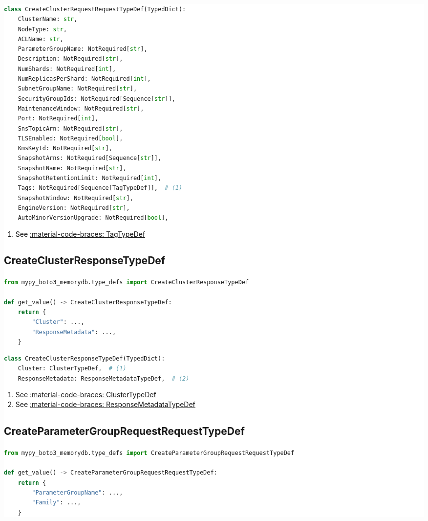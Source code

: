 ```python title="Definition"
class CreateClusterRequestRequestTypeDef(TypedDict):
    ClusterName: str,
    NodeType: str,
    ACLName: str,
    ParameterGroupName: NotRequired[str],
    Description: NotRequired[str],
    NumShards: NotRequired[int],
    NumReplicasPerShard: NotRequired[int],
    SubnetGroupName: NotRequired[str],
    SecurityGroupIds: NotRequired[Sequence[str]],
    MaintenanceWindow: NotRequired[str],
    Port: NotRequired[int],
    SnsTopicArn: NotRequired[str],
    TLSEnabled: NotRequired[bool],
    KmsKeyId: NotRequired[str],
    SnapshotArns: NotRequired[Sequence[str]],
    SnapshotName: NotRequired[str],
    SnapshotRetentionLimit: NotRequired[int],
    Tags: NotRequired[Sequence[TagTypeDef]],  # (1)
    SnapshotWindow: NotRequired[str],
    EngineVersion: NotRequired[str],
    AutoMinorVersionUpgrade: NotRequired[bool],
```

1. See [:material-code-braces: TagTypeDef](./type_defs.md#tagtypedef) 
## CreateClusterResponseTypeDef

```python title="Usage Example"
from mypy_boto3_memorydb.type_defs import CreateClusterResponseTypeDef

def get_value() -> CreateClusterResponseTypeDef:
    return {
        "Cluster": ...,
        "ResponseMetadata": ...,
    }
```

```python title="Definition"
class CreateClusterResponseTypeDef(TypedDict):
    Cluster: ClusterTypeDef,  # (1)
    ResponseMetadata: ResponseMetadataTypeDef,  # (2)
```

1. See [:material-code-braces: ClusterTypeDef](./type_defs.md#clustertypedef) 
2. See [:material-code-braces: ResponseMetadataTypeDef](./type_defs.md#responsemetadatatypedef) 
## CreateParameterGroupRequestRequestTypeDef

```python title="Usage Example"
from mypy_boto3_memorydb.type_defs import CreateParameterGroupRequestRequestTypeDef

def get_value() -> CreateParameterGroupRequestRequestTypeDef:
    return {
        "ParameterGroupName": ...,
        "Family": ...,
    }
```
